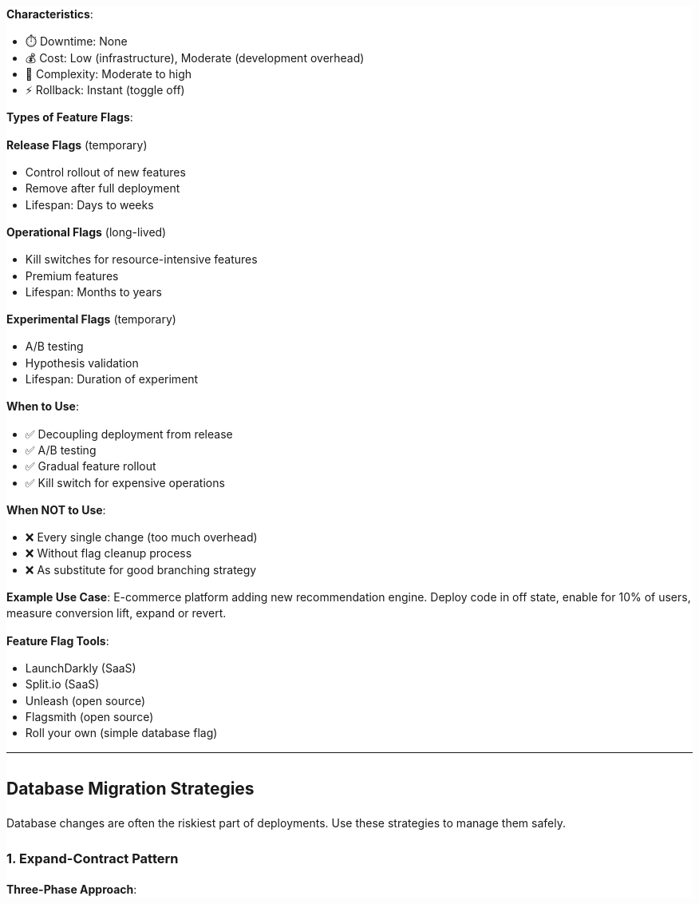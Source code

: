 **Characteristics**:
- ⏱️ Downtime: None
- 💰 Cost: Low (infrastructure), Moderate (development overhead)
- 🔧 Complexity: Moderate to high
- ⚡ Rollback: Instant (toggle off)

**Types of Feature Flags**:

**Release Flags** (temporary)
- Control rollout of new features
- Remove after full deployment
- Lifespan: Days to weeks

**Operational Flags** (long-lived)
- Kill switches for resource-intensive features
- Premium features
- Lifespan: Months to years

**Experimental Flags** (temporary)
- A/B testing
- Hypothesis validation
- Lifespan: Duration of experiment

**When to Use**:
- ✅ Decoupling deployment from release
- ✅ A/B testing
- ✅ Gradual feature rollout
- ✅ Kill switch for expensive operations

**When NOT to Use**:
- ❌ Every single change (too much overhead)
- ❌ Without flag cleanup process
- ❌ As substitute for good branching strategy

**Example Use Case**:
E-commerce platform adding new recommendation engine. Deploy code in off state, enable for 10% of users, measure conversion lift, expand or revert.

**Feature Flag Tools**:
- LaunchDarkly (SaaS)
- Split.io (SaaS)
- Unleash (open source)
- Flagsmith (open source)
- Roll your own (simple database flag)

---

## Database Migration Strategies

Database changes are often the riskiest part of deployments. Use these strategies to manage them safely.

### 1. Expand-Contract Pattern

**Three-Phase Approach**:

